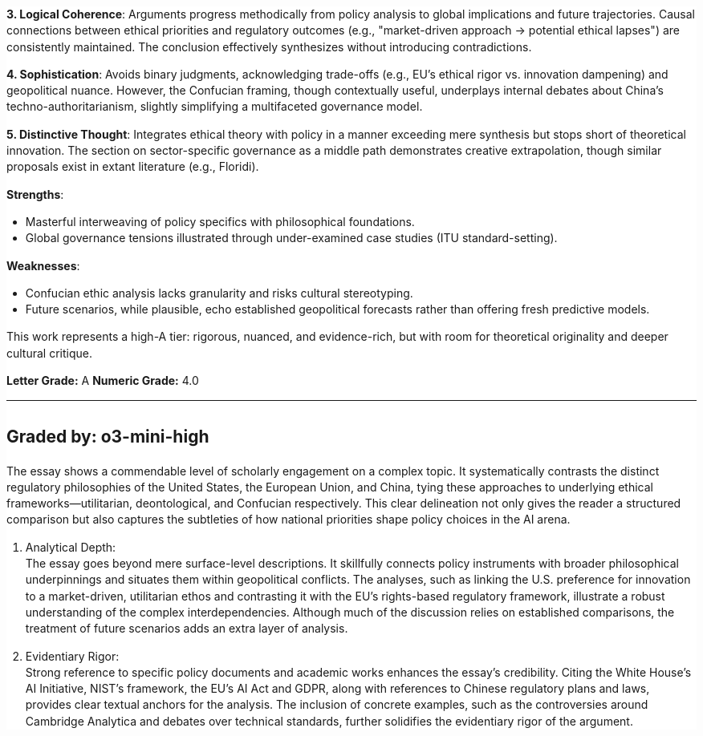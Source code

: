 **3. Logical Coherence**: Arguments progress methodically from policy analysis to global implications and future trajectories. Causal connections between ethical priorities and regulatory outcomes (e.g., "market-driven approach → potential ethical lapses") are consistently maintained. The conclusion effectively synthesizes without introducing contradictions.

**4. Sophistication**: Avoids binary judgments, acknowledging trade-offs (e.g., EU’s ethical rigor vs. innovation dampening) and geopolitical nuance. However, the Confucian framing, though contextually useful, underplays internal debates about China’s techno-authoritarianism, slightly simplifying a multifaceted governance model.

**5. Distinctive Thought**: Integrates ethical theory with policy in a manner exceeding mere synthesis but stops short of theoretical innovation. The section on sector-specific governance as a middle path demonstrates creative extrapolation, though similar proposals exist in extant literature (e.g., Floridi).

**Strengths**:  
- Masterful interweaving of policy specifics with philosophical foundations.  
- Global governance tensions illustrated through under-examined case studies (ITU standard-setting).  

**Weaknesses**:  
- Confucian ethic analysis lacks granularity and risks cultural stereotyping.  
- Future scenarios, while plausible, echo established geopolitical forecasts rather than offering fresh predictive models.  

This work represents a high-A tier: rigorous, nuanced, and evidence-rich, but with room for theoretical originality and deeper cultural critique.

**Letter Grade:** A
**Numeric Grade:** 4.0

---

## Graded by: o3-mini-high

The essay shows a commendable level of scholarly engagement on a complex topic. It systematically contrasts the distinct regulatory philosophies of the United States, the European Union, and China, tying these approaches to underlying ethical frameworks—utilitarian, deontological, and Confucian respectively. This clear delineation not only gives the reader a structured comparison but also captures the subtleties of how national priorities shape policy choices in the AI arena.

1) Analytical Depth:  
The essay goes beyond mere surface-level descriptions. It skillfully connects policy instruments with broader philosophical underpinnings and situates them within geopolitical conflicts. The analyses, such as linking the U.S. preference for innovation to a market-driven, utilitarian ethos and contrasting it with the EU’s rights-based regulatory framework, illustrate a robust understanding of the complex interdependencies. Although much of the discussion relies on established comparisons, the treatment of future scenarios adds an extra layer of analysis.

2) Evidentiary Rigor:  
Strong reference to specific policy documents and academic works enhances the essay’s credibility. Citing the White House’s AI Initiative, NIST’s framework, the EU’s AI Act and GDPR, along with references to Chinese regulatory plans and laws, provides clear textual anchors for the analysis. The inclusion of concrete examples, such as the controversies around Cambridge Analytica and debates over technical standards, further solidifies the evidentiary rigor of the argument.
